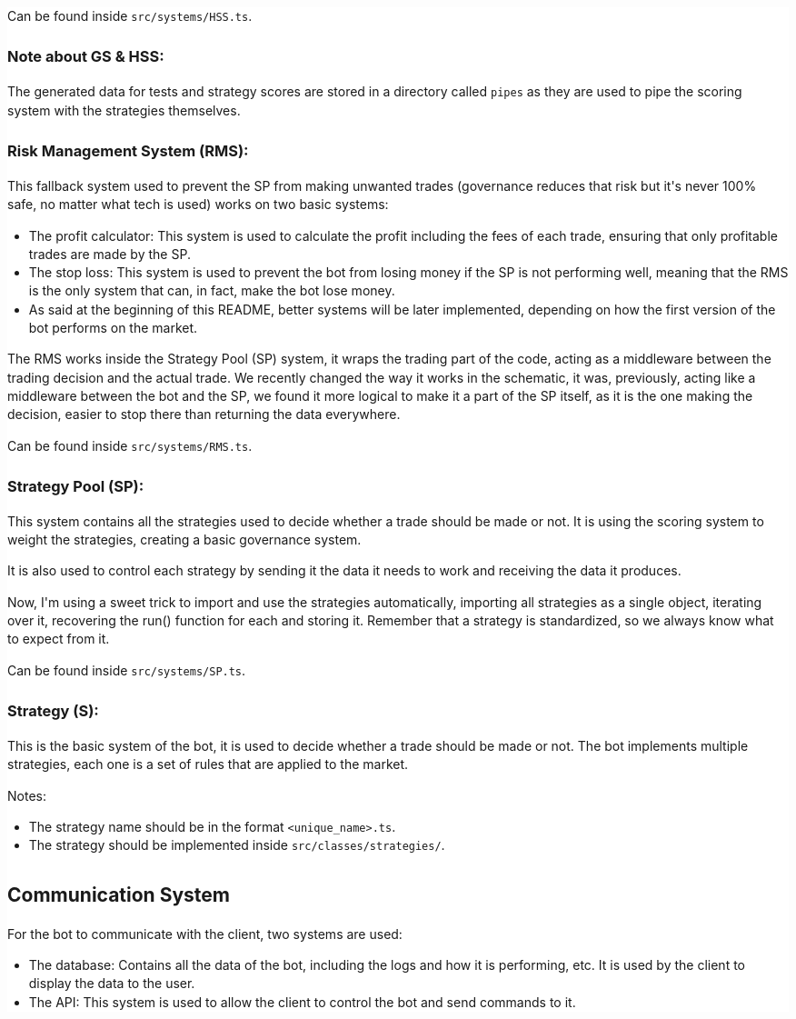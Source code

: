 Can be found inside `src/systems/HSS.ts`.

### Note about GS & HSS:
The generated data for tests and strategy scores are stored in a directory called `pipes`
as they are used to pipe the scoring system with the strategies themselves.

### Risk Management System (RMS):
This fallback system used to prevent the SP from making unwanted trades (governance reduces that risk but it's never 100% safe, no matter what tech is used) works on two basic systems:
- The profit calculator: This system is used to calculate the profit including the fees of each trade,
  ensuring that only profitable trades are made by the SP.
- The stop loss: This system is used to prevent the bot from losing money if the SP is not performing well,
  meaning that the RMS is the only system that can, in fact, make the bot lose money.
- As said at the beginning of this README, better systems will be later implemented, depending on how the first version of the bot performs on the market.

The RMS works inside the Strategy Pool (SP) system, it wraps the trading part of the code, acting as a middleware between the trading decision and the actual trade. We recently changed the way it works in the schematic, it was, previously, acting like a middleware between the bot and the SP, we found it more logical to make it a part of the SP itself, as it is the one making the decision, easier to stop there than returning the data everywhere.

Can be found inside `src/systems/RMS.ts`.

### Strategy Pool (SP):
This system contains all the strategies used to decide whether a trade should be made or not.
It is using the scoring system to weight the strategies, creating a basic governance system.

It is also used to control each strategy by sending it the data it needs to work and
receiving the data it produces.

Now, I'm using a sweet trick to import and use the strategies automatically,
importing all strategies as a single object, iterating over it, recovering the
run() function for each and storing it. Remember that a strategy is standardized,
so we always know what to expect from it.

Can be found inside `src/systems/SP.ts`.

### Strategy (S):
This is the basic system of the bot, it is used to decide whether a trade should be made or not.
The bot implements multiple strategies, each one is a set of rules that are applied to the market.

Notes:
- The strategy name should be in the format `<unique_name>.ts`.
- The strategy should be implemented inside `src/classes/strategies/`.

Communication System
--------------------
For the bot to communicate with the client, two systems are used:
- The database: Contains all the data of the bot, including the logs and how it is performing, etc.
  It is used by the client to display the data to the user.
- The API: This system is used to allow the client to control the bot and send commands to it.
